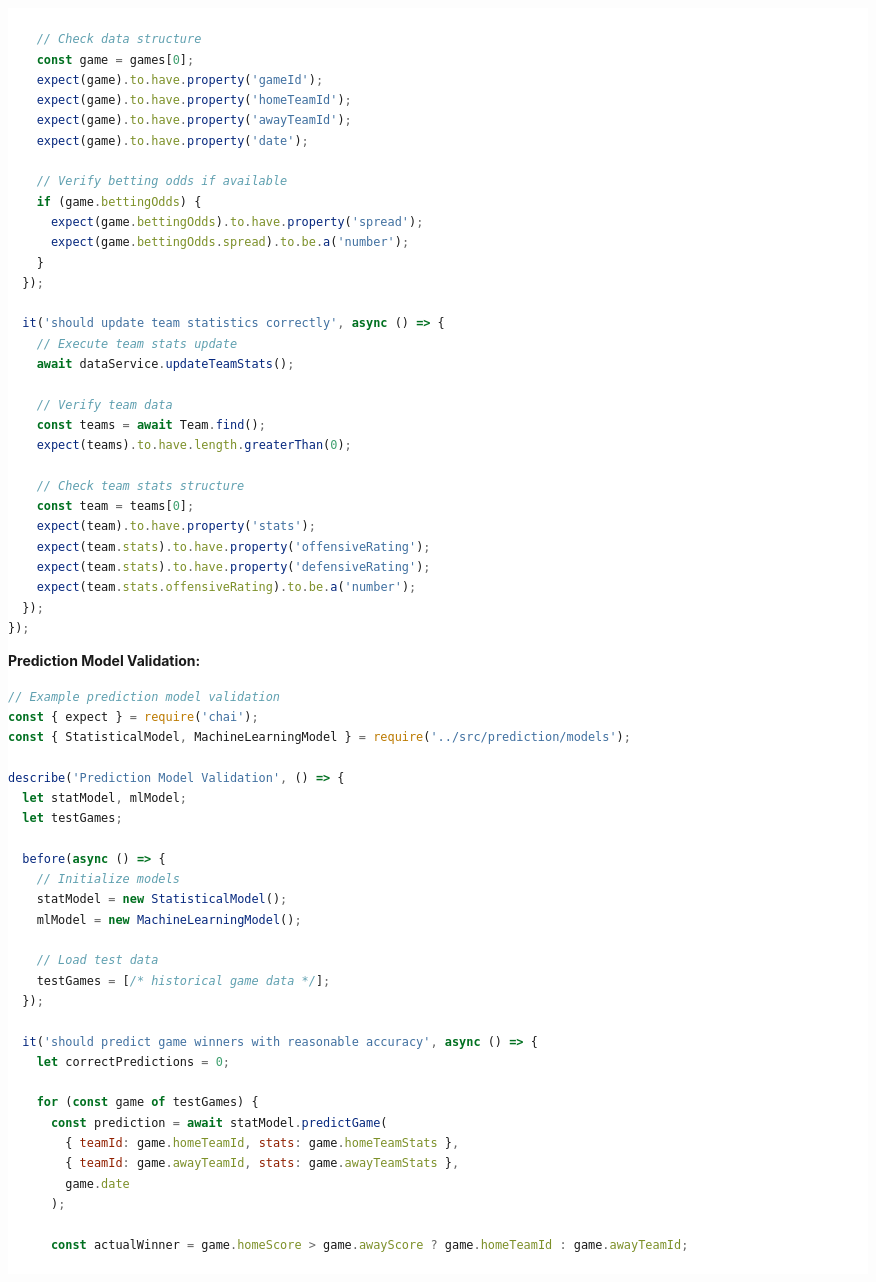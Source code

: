 ```javascript
    
    // Check data structure
    const game = games[0];
    expect(game).to.have.property('gameId');
    expect(game).to.have.property('homeTeamId');
    expect(game).to.have.property('awayTeamId');
    expect(game).to.have.property('date');
    
    // Verify betting odds if available
    if (game.bettingOdds) {
      expect(game.bettingOdds).to.have.property('spread');
      expect(game.bettingOdds.spread).to.be.a('number');
    }
  });
  
  it('should update team statistics correctly', async () => {
    // Execute team stats update
    await dataService.updateTeamStats();
    
    // Verify team data
    const teams = await Team.find();
    expect(teams).to.have.length.greaterThan(0);
    
    // Check team stats structure
    const team = teams[0];
    expect(team).to.have.property('stats');
    expect(team.stats).to.have.property('offensiveRating');
    expect(team.stats).to.have.property('defensiveRating');
    expect(team.stats.offensiveRating).to.be.a('number');
  });
});
```

**Prediction Model Validation:**
```javascript
// Example prediction model validation
const { expect } = require('chai');
const { StatisticalModel, MachineLearningModel } = require('../src/prediction/models');

describe('Prediction Model Validation', () => {
  let statModel, mlModel;
  let testGames;
  
  before(async () => {
    // Initialize models
    statModel = new StatisticalModel();
    mlModel = new MachineLearningModel();
    
    // Load test data
    testGames = [/* historical game data */];
  });
  
  it('should predict game winners with reasonable accuracy', async () => {
    let correctPredictions = 0;
    
    for (const game of testGames) {
      const prediction = await statModel.predictGame(
        { teamId: game.homeTeamId, stats: game.homeTeamStats },
        { teamId: game.awayTeamId, stats: game.awayTeamStats },
        game.date
      );
      
      const actualWinner = game.homeScore > game.awayScore ? game.homeTeamId : game.awayTeamId;
      
```